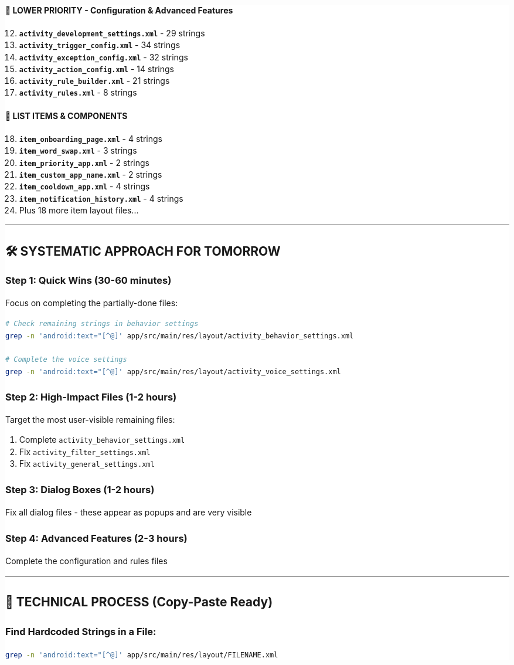 #### **🔷 LOWER PRIORITY** - Configuration & Advanced Features
12. **`activity_development_settings.xml`** - 29 strings
13. **`activity_trigger_config.xml`** - 34 strings
14. **`activity_exception_config.xml`** - 32 strings
15. **`activity_action_config.xml`** - 14 strings
16. **`activity_rule_builder.xml`** - 21 strings
17. **`activity_rules.xml`** - 8 strings

#### **📝 LIST ITEMS & COMPONENTS**
18. **`item_onboarding_page.xml`** - 4 strings
19. **`item_word_swap.xml`** - 3 strings
20. **`item_priority_app.xml`** - 2 strings
21. **`item_custom_app_name.xml`** - 2 strings
22. **`item_cooldown_app.xml`** - 4 strings
23. **`item_notification_history.xml`** - 4 strings
24. Plus 18 more item layout files...

---

## 🛠️ **SYSTEMATIC APPROACH FOR TOMORROW**

### **Step 1: Quick Wins** (30-60 minutes)
Focus on completing the partially-done files:
```bash
# Check remaining strings in behavior settings
grep -n 'android:text="[^@]' app/src/main/res/layout/activity_behavior_settings.xml

# Complete the voice settings
grep -n 'android:text="[^@]' app/src/main/res/layout/activity_voice_settings.xml
```

### **Step 2: High-Impact Files** (1-2 hours)
Target the most user-visible remaining files:
1. Complete `activity_behavior_settings.xml` 
2. Fix `activity_filter_settings.xml`
3. Fix `activity_general_settings.xml`

### **Step 3: Dialog Boxes** (1-2 hours)
Fix all dialog files - these appear as popups and are very visible

### **Step 4: Advanced Features** (2-3 hours)
Complete the configuration and rules files

---

## 🔧 **TECHNICAL PROCESS** (Copy-Paste Ready)

### **Find Hardcoded Strings in a File:**
```bash
grep -n 'android:text="[^@]' app/src/main/res/layout/FILENAME.xml
```
